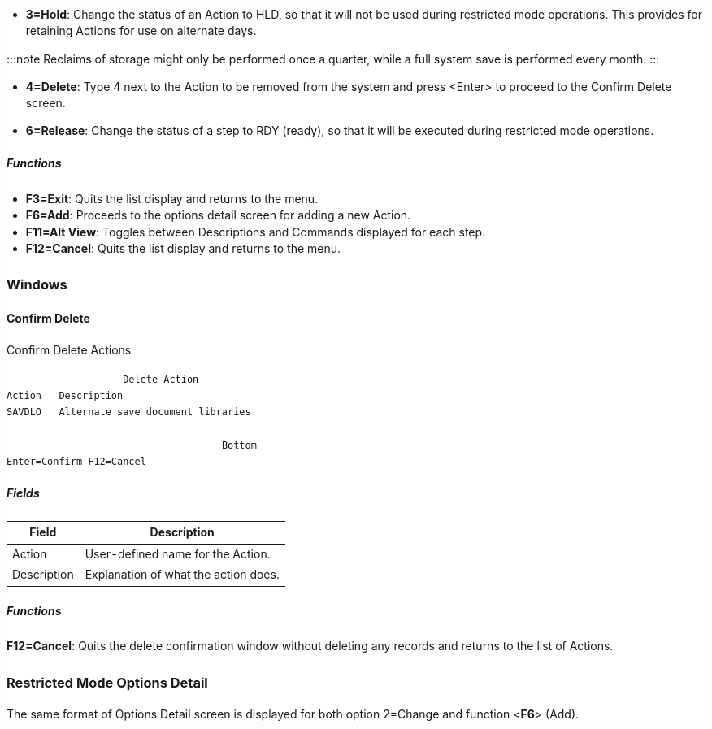 - **3=Hold**: Change the status of an Action to HLD, so that it will
    not be used during restricted mode operations. This provides for
    retaining Actions for use on alternate days.

:::note
Reclaims of storage might only be performed once a quarter, while a full system save is performed every month.
:::

- **4=Delete**: Type 4 next to the Action to be removed from the
    system and press <Enter\> to proceed to the Confirm Delete screen.

- **6=Release**: Change the status of a step to RDY (ready), so that
    it will be executed during restricted mode operations.

##### Functions

- **F3=Exit**: Quits the list display and returns to the menu.
- **F6=Add**: Proceeds to the options detail screen for adding a new
    Action.
- **F11=Alt View**: Toggles between Descriptions and Commands
    displayed for each step.
- **F12=Cancel**: Quits the list display and returns to the menu.

### Windows

#### Confirm Delete

Confirm Delete Actions
```
                    Delete Action
Action   Description
SAVDLO   Alternate save document libraries

                                     Bottom
Enter=Confirm F12=Cancel
```

##### Fields

  | Field |        Description |
  |------------- | -------------------------------------- |
  |Action       | User-defined name for the Action.|
  |Description  | Explanation of what the action does. |

##### Functions

**F12=Cancel**: Quits the delete confirmation window without deleting
any records and returns to the list of Actions.

### Restricted Mode Options Detail

The same format of Options Detail screen is displayed for both option
2=Change and function <**F6**\> (Add).
